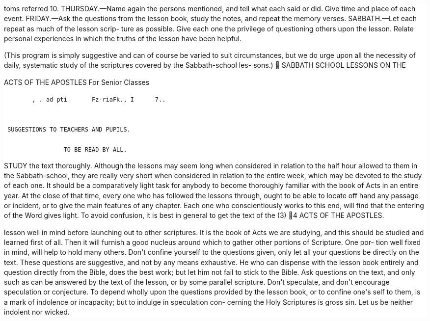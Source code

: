 toms referred 10.
    THURSDAY.—Name again the persons mentioned, and
tell what each said or did. Give time and place of each event.
    FRIDAY.—Ask the questions from the lesson book, study
the notes, and repeat the memory verses.
    SABBATH.—Let each repeat as much of the lesson scrip-
ture as possible. Give each one the privilege of questioning
others upon the lesson. Relate personal experiences in which
the truths of the lesson have been helpful.


   (This program is simply suggestive and can of course be varied
to suit circumstances, but we do urge upon all the necessity of daily,
systematic study of the scriptures covered by the Sabbath-school les-
sons.)
         SABBATH SCHOOL LESSONS
                            ON THE



ACTS OF THE APOSTLES
                  For Senior Classes

            , . ad pti       Fz-riaFk., I      7..


     SUGGESTIONS TO TEACHERS AND PUPILS.

                     TO BE READ BY ALL.

  STUDY the text thoroughly. Although the lessons may seem
long when considered in relation to the half hour allowed to
them in the Sabbath-school, they are really very short when
considered in relation to the entire week, which may be devoted
to the study of each one. It should be a comparatively light
task for anybody to become thoroughly familiar with the book
of Acts in an entire year. At the close of that time, every one
who has followed the lessons through, ought to be able to locate
off hand any passage or incident, or to give the main features
of any chapter. Each one who conscientiously works to this
end, will find that the entering of the Word gives light.
  To avoid confusion, it is best in general to get the text of the
                                                     (3)
4                  ACTS OF THE APOSTLES.

lesson well in mind before launching out to other scriptures. It
is the book of Acts we are studying, and this should be studied
and learned first of all. Then it will furnish a good nucleus
around which to gather other portions of Scripture. One por-
tion well fixed in mind, will help to hold many others.
   Don't confine yourself to the questions given, only let all
your questions be directly on the text. These questions are
suggestive, and not by any means exhaustive. He who can
dispense with the lesson book entirely and question directly
from the Bible, does the best work; but let him not fail to stick
to the Bible. Ask questions on the text, and only such as can
be answered by the text of the lesson, or by some parallel
scripture. Don't speculate, and don't encourage speculation
or conjecture. To depend wholly upon the questions provided
by the lesson book, or to confine one's self to them, is a mark
of indolence or incapacity; but to indulge in speculation con-
cerning the Holy Scriptures is gross sin. Let us be neither
indolent nor wicked.
